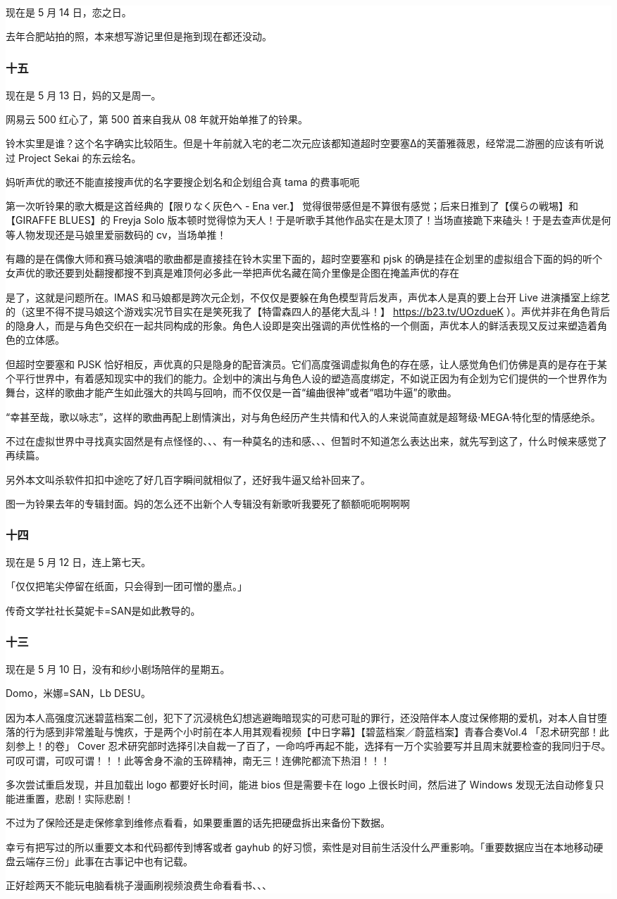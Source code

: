 现在是 5 月 14 日，恋之日。

去年合肥站拍的照，本来想写游记里但是拖到现在都还没动。

### 十五

现在是 5 月 13 日，妈的又是周一。

网易云 500 红心了，第 500 首来自我从 08 年就开始单推了的铃果。

铃木实里是谁？这个名字确实比较陌生。但是十年前就入宅的老二次元应该都知道超时空要塞Δ的芙蕾雅薇恩，经常混二游圈的应该有听说过 Project Sekai 的东云绘名。

妈听声优的歌还不能直接搜声优的名字要搜企划名和企划组合真 tama 的费事呃呃

第一次听铃果的歌大概是这首经典的【限りなく灰色へ - Ena ver.】 觉得很带感但是不算很有感觉；后来日推到了【僕らの戦埸】和【GIRAFFE BLUES】的 Freyja Solo 版本顿时觉得惊为天人！于是听歌手其他作品实在是太顶了！当场直接跪下来磕头！于是去查声优是何等人物发现还是马娘里爱丽数码的 cv，当场单推！

有趣的是在偶像大师和赛马娘演唱的歌曲都是直接挂在铃木实里下面的，超时空要塞和 pjsk 的确是挂在企划里的虚拟组合下面的妈的听个女声优的歌还要到处翻搜都搜不到真是难顶何必多此一举把声优名藏在简介里像是企图在掩盖声优的存在

是了，这就是问题所在。IMAS 和马娘都是跨次元企划，不仅仅是要躲在角色模型背后发声，声优本人是真的要上台开 Live 进演播室上综艺的（这里不得不提马娘这个游戏实况节目实在是笑死我了【特雷森四人的基佬大乱斗！】 https://b23.tv/UOzdueK  ）。声优并非在角色背后的隐身人，而是与角色交织在一起共同构成的形象。角色人设即是突出强调的声优性格的一个侧面，声优本人的鲜活表现又反过来塑造着角色的立体感。

但超时空要塞和 PJSK 恰好相反，声优真的只是隐身的配音演员。它们高度强调虚拟角色的存在感，让人感觉角色们仿佛是真的是存在于某个平行世界中，有着感知现实中的我们的能力。企划中的演出与角色人设的塑造高度绑定，不如说正因为有企划为它们提供的一个世界作为舞台，这样的歌曲才能产生如此强大的共鸣与回响，而不仅仅是一首“编曲很神”或者“唱功牛逼”的歌曲。

“幸甚至哉，歌以咏志”，这样的歌曲再配上剧情演出，对与角色经历产生共情和代入的人来说简直就是超弩级·MEGA·特化型的情感绝杀。

不过在虚拟世界中寻找真实固然是有点怪怪的、、、有一种莫名的违和感、、、但暂时不知道怎么表达出来，就先写到这了，什么时候来感觉了再续篇。

另外本文叫杀软件扣扣中途吃了好几百字瞬间就相似了，还好我牛逼又给补回来了。

图一为铃果去年的专辑封面。妈的怎么还不出新个人专辑没有新歌听我要死了额额呃呃啊啊啊

### 十四

现在是 5 月 12 日，连上第七天。

「仅仅把笔尖停留在纸面，只会得到一团可憎的墨点。」

传奇文学社社长莫妮卡=SAN是如此教导的。

### 十三

现在是 5 月 10 日，没有和纱小剧场陪伴的星期五。

Domo，米娜=SAN，Lb DESU。

因为本人高强度沉迷碧蓝档案二创，犯下了沉浸桃色幻想逃避晦暗现实的可悲可耻的罪行，还没陪伴本人度过保修期的爱机，对本人自甘堕落的行为感到非常羞耻与愧疚，于是两个小时前在本人用其观看视频【中日字幕】【碧蓝档案／蔚蓝档案】青春合奏Vol.4 「忍术研究部！此刻参上！的卷」 Cover 忍术研究部时选择引决自裁一了百了，一命呜呼再起不能，选择有一万个实验要写并且周末就要检查的我同归于尽。可叹可谓，可叹可谓！！！此等舍身不渝的玉碎精神，南无三！连佛陀都流下热泪！！！

多次尝试重启发现，并且加载出 logo 都要好长时间，能进 bios 但是需要卡在 logo 上很长时间，然后进了 Windows 发现无法自动修复只能进重置，悲剧！实际悲剧！

不过为了保险还是走保修拿到维修点看看，如果要重置的话先把硬盘拆出来备份下数据。

幸亏有把写过的所以重要文本和代码都传到博客或者 gayhub 的好习惯，索性是对目前生活没什么严重影响。「重要数据应当在本地移动硬盘云端存三份」此事在古事记中也有记载。

正好趁两天不能玩电脑看桃子漫画刷视频浪费生命看看书、、、
